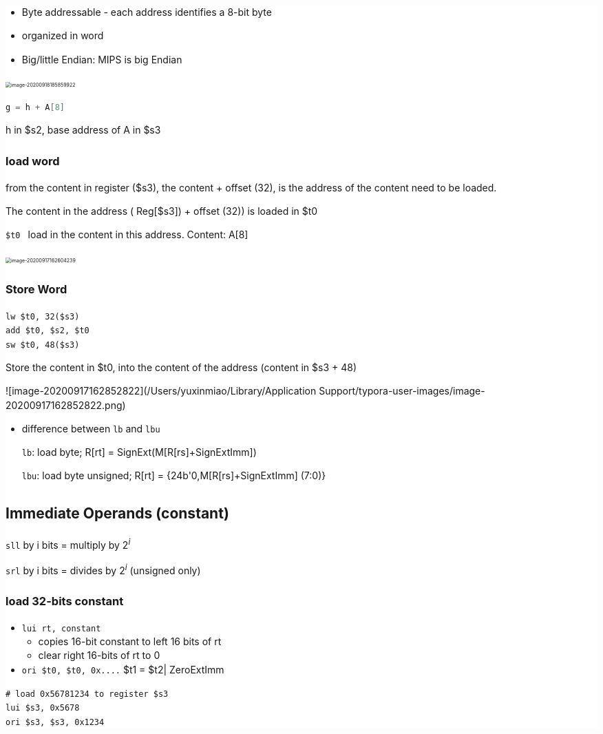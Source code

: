 - Byte addressable - each address identifies a 8-bit byte

- organized in word  

-  Big/little Endian: MIPS is big Endian 

  <img src="/Users/yuxinmiao/Library/Application Support/typora-user-images/image-20200918185859922.png" alt="image-20200918185859922" style="zoom:50%;" />

```c
g = h + A[8]
```

h in \$s2, base address of A in \$s3

### load word

from the content in register (\$s3), the content + offset (32), is the address of the content need to be loaded.

The content in the address ( Reg[$s3]) + offset (32)) is loaded in \$t0

`$t0 ` load in the content in this address. Content: A[8]

<img src="/Users/yuxinmiao/Library/Application Support/typora-user-images/image-20200917162604239.png" alt="image-20200917162604239" style="zoom:50%;" />

### Store Word

```assembly
lw $t0, 32($s3)
add $t0, $s2, $t0
sw $t0, 48($s3) 
```

Store the content in \$t0, into the content of the address (content in \$s3 + 48)

![image-20200917162852822](/Users/yuxinmiao/Library/Application Support/typora-user-images/image-20200917162852822.png)

- difference between `lb` and `lbu`

  `lb`: load byte; R[rt] = SignExt(M[R[rs]+SignExtImm])

  `lbu`: load byte unsigned; R[rt] = {24b'0,M[R[rs]+SignExtImm] (7:0)}

## Immediate Operands (constant)

`sll` by i bits = multiply by $2^i$

`srl` by i bits = divides by $2^i$ (unsigned only)

### load 32-bits constant

- `lui rt, constant`
  - copies 16-bit constant to left 16 bits of rt
  - clear right 16-bits of rt to 0
- `ori $t0, $t0, 0x....` \$t1 = \$t2| ZeroExtImm

```assembly
# load 0x56781234 to register $s3
lui $s3, 0x5678
ori $s3, $s3, 0x1234
```
